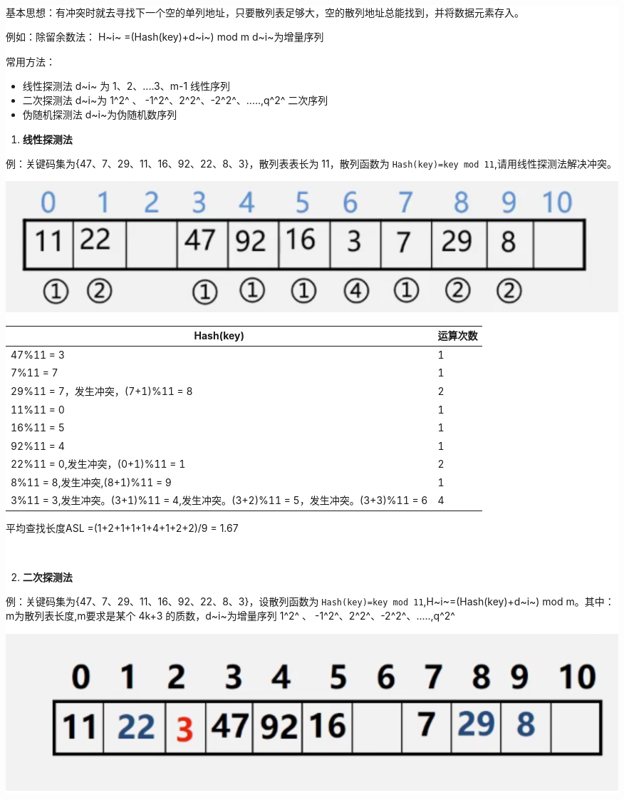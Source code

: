 基本思想：有冲突时就去寻找下一个空的单列地址，只要散列表足够大，空的散列地址总能找到，并将数据元素存入。

例如：除留余数法： H~i~ =(Hash(key)+d~i~) mod m  d~i~为增量序列

常用方法：

- 线性探测法 d~i~ 为 1、2、....3、m-1 线性序列
- 二次探测法 d~i~为 1^2^ 、 -1^2^、2^2^、-2^2^、.....,q^2^ 二次序列
- 伪随机探测法 d~i~为伪随机数序列

1. **线性探测法**

例：关键码集为{47、7、29、11、16、92、22、8、3}，散列表表长为 11，散列函数为 `Hash(key)=key mod 11`,请用线性探测法解决冲突。

![](王道查找(一).assets/82.png)

| Hash(key)                                                    | 运算次数 |
| ------------------------------------------------------------ | -------- |
| 47%11 = 3                                                    | 1        |
| 7%11 = 7                                                     | 1        |
| 29%11 = 7，发生冲突，(7+1)%11 = 8                            | 2        |
| 11%11 = 0                                                    | 1        |
| 16%11 = 5                                                    | 1        |
| 92%11 = 4                                                    | 1        |
| 22%11 = 0,发生冲突，(0+1)%11 = 1                             | 2        |
| 8%11 = 8,发生冲突,(8+1)%11 = 9                               | 1        |
| 3%11 = 3,发生冲突。(3+1)%11 = 4,发生冲突。(3+2)%11 = 5，发生冲突。(3+3)%11 = 6 | 4        |

平均查找长度ASL =(1+2+1+1+1+4+1+2+2)/9 = 1.67 

​	

2. **二次探测法**

例：关键码集为{47、7、29、11、16、92、22、8、3}，设散列函数为 `Hash(key)=key mod 11`,H~i~=(Hash(key)+d~i~) mod m。其中：m为散列表长度,m要求是某个 4k+3 的质数，d~i~为增量序列 1^2^ 、 -1^2^、2^2^、-2^2^、.....,q^2^ 

![](王道查找(一).assets/83.png)
